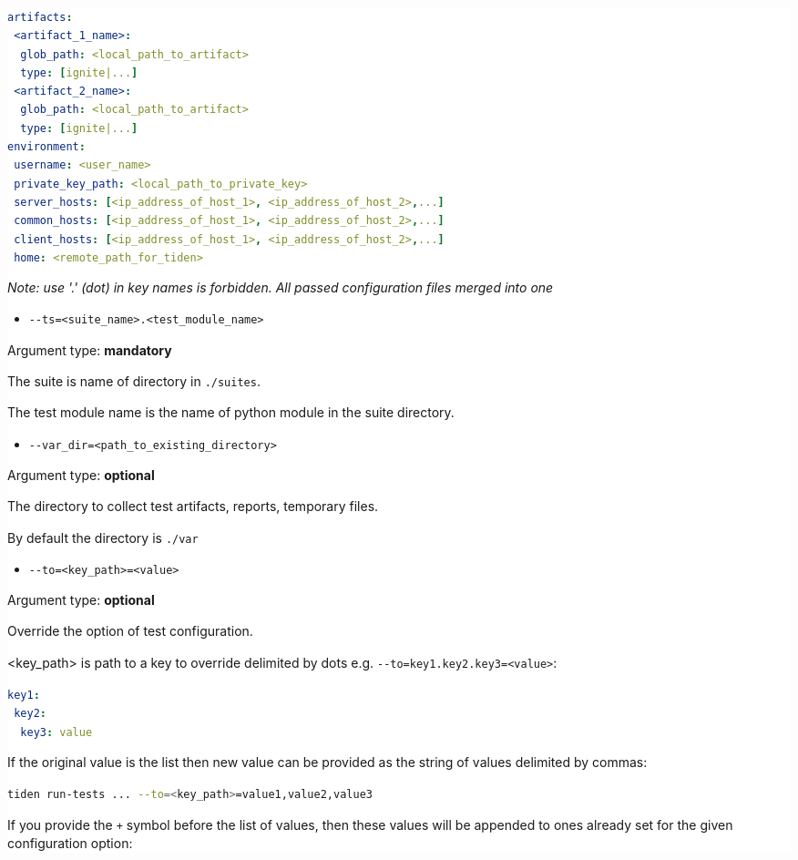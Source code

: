 ```yaml
artifacts:
 <artifact_1_name>:
  glob_path: <local_path_to_artifact>
  type: [ignite|...]
 <artifact_2_name>:
  glob_path: <local_path_to_artifact>
  type: [ignite|...]
environment:
 username: <user_name>
 private_key_path: <local_path_to_private_key>
 server_hosts: [<ip_address_of_host_1>, <ip_address_of_host_2>,...]
 common_hosts: [<ip_address_of_host_1>, <ip_address_of_host_2>,...]
 client_hosts: [<ip_address_of_host_1>, <ip_address_of_host_2>,...]
 home: <remote_path_for_tiden>
```
_Note: use '.' (dot) in key names is forbidden._
_All passed configuration files merged into one_ 

* `--ts=<suite_name>.<test_module_name>`

Argument type: **mandatory** 

The suite is name of directory in `./suites`.

The test module name is the name of python module in the suite directory.

* `--var_dir=<path_to_existing_directory>`

Argument type: **optional** 

The directory to collect test artifacts, reports, temporary files.

By default the directory is `./var`

* `--to=<key_path>=<value>`

Argument type: **optional** 

Override the option of test configuration.

\<key_path\> is path to a key to override delimited by dots e.g. 
`--to=key1.key2.key3=<value>`:

```yaml
key1:
 key2:
  key3: value
```

If the original value is the list then new value can be provided as the string of values delimited by commas:

```bash
tiden run-tests ... --to=<key_path>=value1,value2,value3
```

If you provide the `+` symbol before the list of values, then these values will be appended to ones already 
set for the given configuration option:
